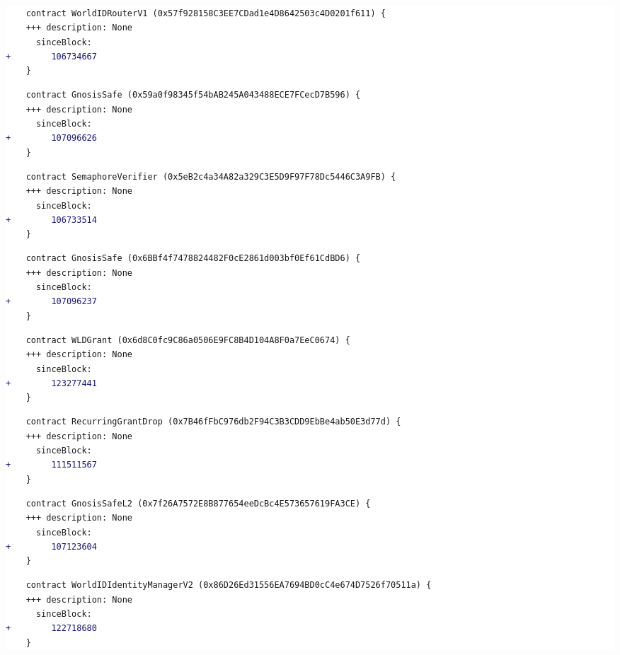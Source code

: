 ```diff
    contract WorldIDRouterV1 (0x57f928158C3EE7CDad1e4D8642503c4D0201f611) {
    +++ description: None
      sinceBlock:
+        106734667
    }
```

```diff
    contract GnosisSafe (0x59a0f98345f54bAB245A043488ECE7FCecD7B596) {
    +++ description: None
      sinceBlock:
+        107096626
    }
```

```diff
    contract SemaphoreVerifier (0x5eB2c4a34A82a329C3E5D9F97F78Dc5446C3A9FB) {
    +++ description: None
      sinceBlock:
+        106733514
    }
```

```diff
    contract GnosisSafe (0x6BBf4f7478824482F0cE2861d003bf0Ef61CdBD6) {
    +++ description: None
      sinceBlock:
+        107096237
    }
```

```diff
    contract WLDGrant (0x6d8C0fc9C86a0506E9FC8B4D104A8F0a7EeC0674) {
    +++ description: None
      sinceBlock:
+        123277441
    }
```

```diff
    contract RecurringGrantDrop (0x7B46fFbC976db2F94C3B3CDD9EbBe4ab50E3d77d) {
    +++ description: None
      sinceBlock:
+        111511567
    }
```

```diff
    contract GnosisSafeL2 (0x7f26A7572E8B877654eeDcBc4E573657619FA3CE) {
    +++ description: None
      sinceBlock:
+        107123604
    }
```

```diff
    contract WorldIDIdentityManagerV2 (0x86D26Ed31556EA7694BD0cC4e674D7526f70511a) {
    +++ description: None
      sinceBlock:
+        122718680
    }
```
